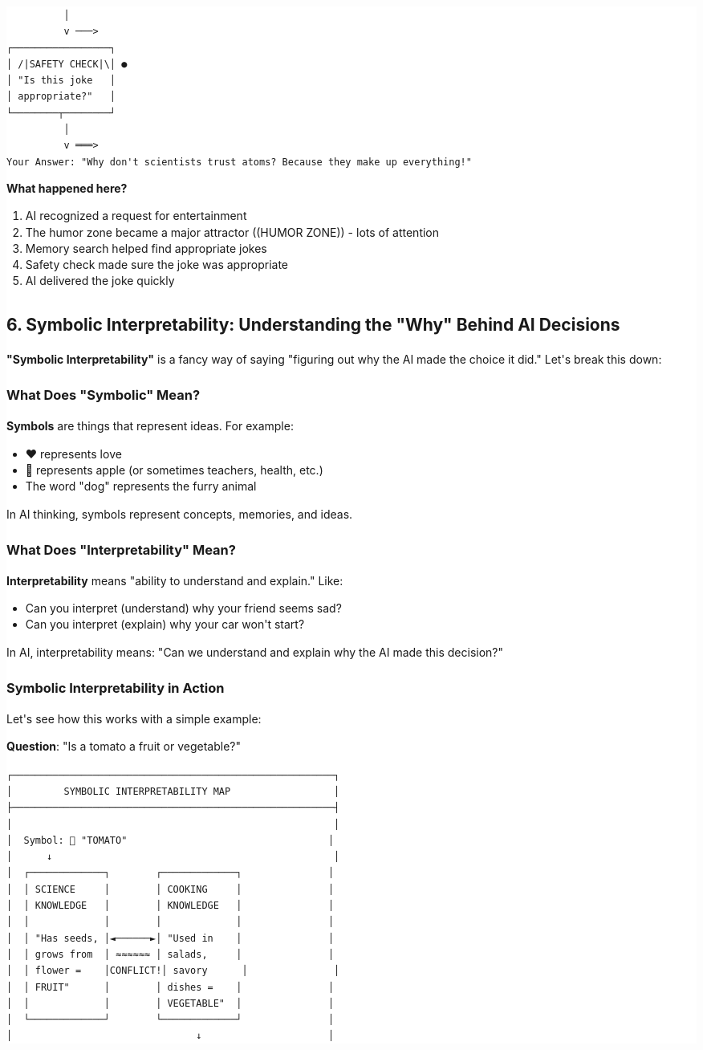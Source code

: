 ```
          │
          v ───>
┌─────────────────┐
│ /|SAFETY CHECK|\│ ●
│ "Is this joke   │
│ appropriate?"   │
└────────┬────────┘
          │
          v ═══>
Your Answer: "Why don't scientists trust atoms? Because they make up everything!"
```

**What happened here?**
1. AI recognized a request for entertainment
2. The humor zone became a major attractor ((HUMOR ZONE)) - lots of attention
3. Memory search helped find appropriate jokes
4. Safety check made sure the joke was appropriate
5. AI delivered the joke quickly

## 6. Symbolic Interpretability: Understanding the "Why" Behind AI Decisions

**"Symbolic Interpretability"** is a fancy way of saying "figuring out why the AI made the choice it did." Let's break this down:

### What Does "Symbolic" Mean?

**Symbols** are things that represent ideas. For example:
- ❤️ represents love
- 🍎 represents apple (or sometimes teachers, health, etc.)
- The word "dog" represents the furry animal

In AI thinking, symbols represent concepts, memories, and ideas.

### What Does "Interpretability" Mean?

**Interpretability** means "ability to understand and explain." Like:
- Can you interpret (understand) why your friend seems sad?
- Can you interpret (explain) why your car won't start?

In AI, interpretability means: "Can we understand and explain why the AI made this decision?"

### Symbolic Interpretability in Action

Let's see how this works with a simple example:

**Question**: "Is a tomato a fruit or vegetable?"

```
┌────────────────────────────────────────────────────────┐
│         SYMBOLIC INTERPRETABILITY MAP                  │
├────────────────────────────────────────────────────────┤
│                                                        │
│  Symbol: 🍅 "TOMATO"                                   │
│      ↓                                                 │
│  ┌─────────────┐        ┌─────────────┐               │
│  │ SCIENCE     │        │ COOKING     │               │
│  │ KNOWLEDGE   │        │ KNOWLEDGE   │               │
│  │             │        │             │               │
│  │ "Has seeds, │◄──────►│ "Used in    │               │
│  │ grows from  │ ≈≈≈≈≈≈ │ salads,     │               │
│  │ flower =    │CONFLICT!│ savory      │               │
│  │ FRUIT"      │        │ dishes =    │               │
│  │             │        │ VEGETABLE"  │               │
│  └─────────────┘        └─────────────┘               │
│                                ↓                      │
```